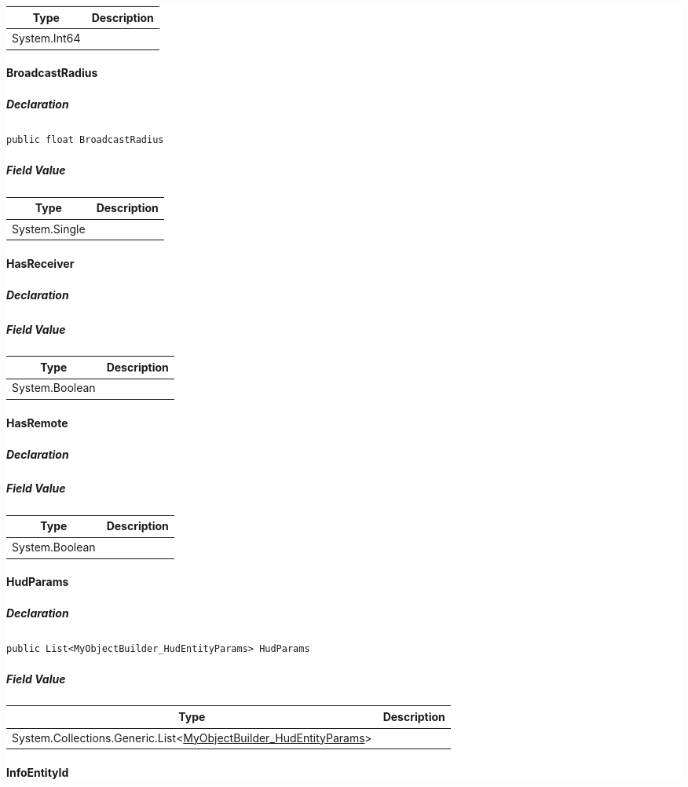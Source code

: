 | Type | Description |
| --- | --- |
| System.Int64 |     |

#### BroadcastRadius

##### Declaration

```
public float BroadcastRadius
```

##### Field Value

| Type | Description |
| --- | --- |
| System.Single |     |

#### HasReceiver

##### Declaration

##### Field Value

| Type | Description |
| --- | --- |
| System.Boolean |     |

#### HasRemote

##### Declaration

##### Field Value

| Type | Description |
| --- | --- |
| System.Boolean |     |

#### HudParams

##### Declaration

```
public List<MyObjectBuilder_HudEntityParams> HudParams
```

##### Field Value

| Type | Description |
| --- | --- |
| System.Collections.Generic.List<[MyObjectBuilder\_HudEntityParams](https://keensoftwarehouse.github.io/SpaceEngineersModAPI/api/VRage.Game.MyObjectBuilder_HudEntityParams.html)\> |     |

#### InfoEntityId
